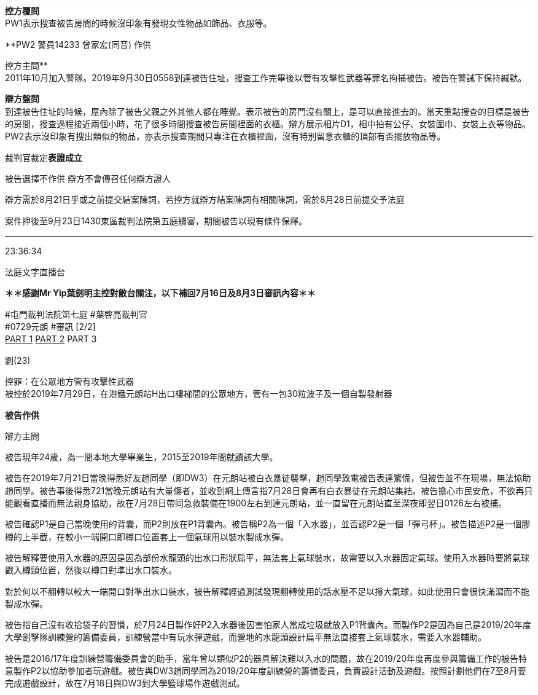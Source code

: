   
**控方覆問**  
PW1表示搜查被告房間的時候沒印象有發現女性物品如飾品、衣服等。  
  
  
**PW2 警員14233 曾家宏(同音) 作供  
  
控方主問**  
2011年10月加入警隊。2019年9月30日0558到達被告住址，搜查工作完畢後以管有攻擊性武器等罪名拘捕被告。被告在警誡下保持緘默。  
  
**辯方盤問**  
到達被告住址的時候，屋內除了被告父親之外其他人都在睡覺。表示被告的房門沒有關上，是可以直接進去的。當天重點搜查的目標是被告的房間，搜查過程接近兩個小時，花了很多時間搜查被告房間裡面的衣櫃。辯方展示相片D1，相中拍有公仔、女裝圍巾、女裝上衣等物品。PW2表示沒印象有搜出類似的物品，亦表示搜查期間只專注在衣櫃裡面，沒有特別留意衣櫃的頂部有否擺放物品等。  
  
裁判官裁定**表證成立**  
  
被告選擇不作供 辯方不會傳召任何辯方證人  
  
辯方需於8月21日乎或之前提交結案陳詞，若控方就辯方結案陳詞有相關陳詞，需於8月28日前提交予法庭  
  
案件押後至9月23日1430東區裁判法院第五庭續審，期間被告以現有條件保釋。

---
      
23:36:34

法庭文字直播台

**＊＊感謝Mr Yip葉劍明主控對敝台關注，以下補回7月16日及8月3日審訊內容＊＊**  
  
\#屯門裁判法院第七庭 \#葉啓亮裁判官  
\#0729元朗 \#審訊 \[2/2\]  
[PART 1](https://t.me/youarenotalonehk_live/7002) [PART 2](https://t.me/youarenotalonehk_live/7003) PART 3  
  
劉(23)  
  
控罪：在公眾地方管有攻擊性武器  
被控於2019年7月29日，在港鐵元朗站H出口樓梯間的公眾地方，管有一包30粒波子及一個自製發射器  
  
  
**被告作供**  
  
辯方主問  
  
被告現年24歲，為一間本地大學畢業生，2015至2019年間就讀該大學。  
  
被告在2019年7月21日當晚得悉好友趙同學（即DW3）在元朗站被白衣暴徒襲擊，趙同學致電被告表達驚慌，但被告並不在現場，無法協助趙同學。被告事後得悉721當晚元朗站有大量傷者，並收到網上傳言指7月28日會再有白衣暴徒在元朗站集結。被告擔心市民安危，不欲再只能觀看直播而無法親身協助，故在7月28日帶同急救裝備在1900左右到達元朗站，並一直留在元朗站直至深夜即翌日0126左右被捕。  
  
被告確認P1是自己當晚使用的背囊，而P2則放在P1背囊內。被告稱P2為一個「入水器」，並否認P2是一個「彈弓杯」。被告描述P2是一個膠樽的上半截，在較小一端開口即樽口位置套上一個氣球用以裝水製成水彈。  
  
被告解釋要使用入水器的原因是因為部份水龍頭的出水口形狀扁平，無法套上氣球裝水，故需要以入水器固定氣球。使用入水器時要將氣球戳入樽頸位置，然後以樽口對準出水口裝水。  
  
對於何以不翻轉以較大一端開口對準出水口裝水，被告解釋經過測試發現翻轉使用的話水壓不足以撐大氣球，如此使用只會很快滿瀉而不能製成水彈。  
  
被告指自己沒有收拾袋子的習慣，於7月24日製作好P2入水器後因害怕家人當成垃圾就放入P1背囊內。而製作P2是因為自己是2019/20年度大學劍擊隊訓練營的籌備委員，訓練營當中有玩水彈遊戲，而營地的水龍頭設計扁平無法直接套上氣球裝水，需要入水器輔助。  
  
被告是2016/17年度訓練營籌備委員會的助手，當年曾以類似P2的器具解決難以入水的問題，故在2019/20年度再度參與籌備工作的被告特意製作P2以協助參加者玩遊戲。被告與DW3趙同學同為2019/20年度訓練營的籌備委員，負責設計活動及遊戲。按照計劃他們在7至8月要完成遊戲設計，故在7月18日與DW3到大學籃球場作遊戲測試。  
  
